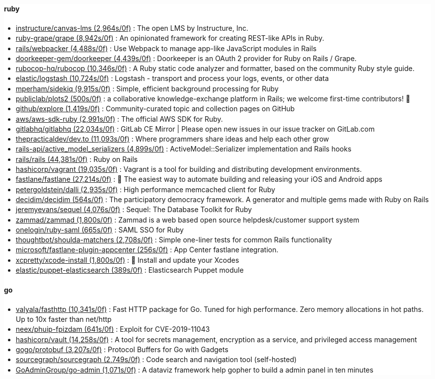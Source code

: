 #### ruby
* [instructure/canvas-lms (2,964s/0f)](https://github.com/instructure/canvas-lms) : The open LMS by Instructure, Inc.
* [ruby-grape/grape (8,942s/0f)](https://github.com/ruby-grape/grape) : An opinionated framework for creating REST-like APIs in Ruby.
* [rails/webpacker (4,488s/0f)](https://github.com/rails/webpacker) : Use Webpack to manage app-like JavaScript modules in Rails
* [doorkeeper-gem/doorkeeper (4,439s/0f)](https://github.com/doorkeeper-gem/doorkeeper) : Doorkeeper is an OAuth 2 provider for Ruby on Rails / Grape.
* [rubocop-hq/rubocop (10,346s/0f)](https://github.com/rubocop-hq/rubocop) : A Ruby static code analyzer and formatter, based on the community Ruby style guide.
* [elastic/logstash (10,724s/0f)](https://github.com/elastic/logstash) : Logstash - transport and process your logs, events, or other data
* [mperham/sidekiq (9,915s/0f)](https://github.com/mperham/sidekiq) : Simple, efficient background processing for Ruby
* [publiclab/plots2 (500s/0f)](https://github.com/publiclab/plots2) : a collaborative knowledge-exchange platform in Rails; we welcome first-time contributors! 🎈
* [github/explore (1,419s/0f)](https://github.com/github/explore) : Community-curated topic and collection pages on GitHub
* [aws/aws-sdk-ruby (2,991s/0f)](https://github.com/aws/aws-sdk-ruby) : The official AWS SDK for Ruby.
* [gitlabhq/gitlabhq (22,034s/0f)](https://github.com/gitlabhq/gitlabhq) : GitLab CE Mirror | Please open new issues in our issue tracker on GitLab.com
* [thepracticaldev/dev.to (11,093s/0f)](https://github.com/thepracticaldev/dev.to) : Where programmers share ideas and help each other grow
* [rails-api/active_model_serializers (4,899s/0f)](https://github.com/rails-api/active_model_serializers) : ActiveModel::Serializer implementation and Rails hooks
* [rails/rails (44,381s/0f)](https://github.com/rails/rails) : Ruby on Rails
* [hashicorp/vagrant (19,035s/0f)](https://github.com/hashicorp/vagrant) : Vagrant is a tool for building and distributing development environments.
* [fastlane/fastlane (27,214s/0f)](https://github.com/fastlane/fastlane) : 🚀 The easiest way to automate building and releasing your iOS and Android apps
* [petergoldstein/dalli (2,935s/0f)](https://github.com/petergoldstein/dalli) : High performance memcached client for Ruby
* [decidim/decidim (564s/0f)](https://github.com/decidim/decidim) : The participatory democracy framework. A generator and multiple gems made with Ruby on Rails
* [jeremyevans/sequel (4,076s/0f)](https://github.com/jeremyevans/sequel) : Sequel: The Database Toolkit for Ruby
* [zammad/zammad (1,800s/0f)](https://github.com/zammad/zammad) : Zammad is a web based open source helpdesk/customer support system
* [onelogin/ruby-saml (665s/0f)](https://github.com/onelogin/ruby-saml) : SAML SSO for Ruby
* [thoughtbot/shoulda-matchers (2,708s/0f)](https://github.com/thoughtbot/shoulda-matchers) : Simple one-liner tests for common Rails functionality
* [microsoft/fastlane-plugin-appcenter (256s/0f)](https://github.com/microsoft/fastlane-plugin-appcenter) : App Center fastlane integration.
* [xcpretty/xcode-install (1,800s/0f)](https://github.com/xcpretty/xcode-install) : 🔽 Install and update your Xcodes
* [elastic/puppet-elasticsearch (389s/0f)](https://github.com/elastic/puppet-elasticsearch) : Elasticsearch Puppet module

#### go
* [valyala/fasthttp (10,341s/0f)](https://github.com/valyala/fasthttp) : Fast HTTP package for Go. Tuned for high performance. Zero memory allocations in hot paths. Up to 10x faster than net/http
* [neex/phuip-fpizdam (641s/0f)](https://github.com/neex/phuip-fpizdam) : Exploit for CVE-2019-11043
* [hashicorp/vault (14,258s/0f)](https://github.com/hashicorp/vault) : A tool for secrets management, encryption as a service, and privileged access management
* [gogo/protobuf (3,207s/0f)](https://github.com/gogo/protobuf) : Protocol Buffers for Go with Gadgets
* [sourcegraph/sourcegraph (2,749s/0f)](https://github.com/sourcegraph/sourcegraph) : Code search and navigation tool (self-hosted)
* [GoAdminGroup/go-admin (1,071s/0f)](https://github.com/GoAdminGroup/go-admin) : A dataviz framework help gopher to build a admin panel in ten minutes